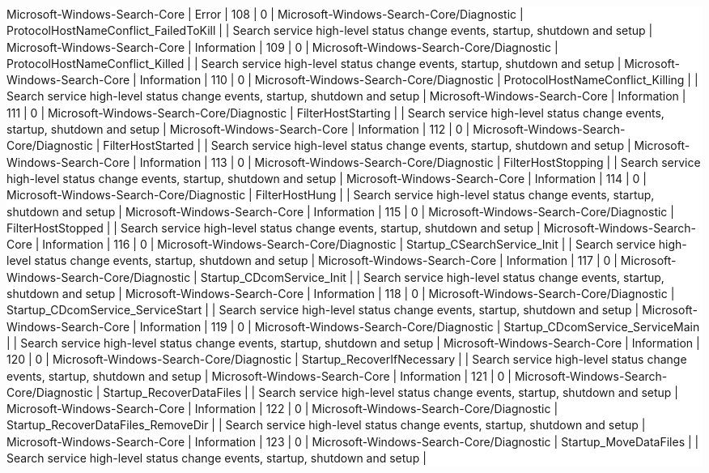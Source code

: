 Microsoft-Windows-Search-Core  |  Error        |  108       |  0        |  Microsoft-Windows-Search-Core/Diagnostic  |  ProtocolHostNameConflict_FailedToKill             |          |  Search service high-level status change events, startup, shutdown and setup                                                                           |
Microsoft-Windows-Search-Core  |  Information  |  109       |  0        |  Microsoft-Windows-Search-Core/Diagnostic  |  ProtocolHostNameConflict_Killed                   |          |  Search service high-level status change events, startup, shutdown and setup                                                                           |
Microsoft-Windows-Search-Core  |  Information  |  110       |  0        |  Microsoft-Windows-Search-Core/Diagnostic  |  ProtocolHostNameConflict_Killing                  |          |  Search service high-level status change events, startup, shutdown and setup                                                                           |
Microsoft-Windows-Search-Core  |  Information  |  111       |  0        |  Microsoft-Windows-Search-Core/Diagnostic  |  FilterHostStarting                                |          |  Search service high-level status change events, startup, shutdown and setup                                                                           |
Microsoft-Windows-Search-Core  |  Information  |  112       |  0        |  Microsoft-Windows-Search-Core/Diagnostic  |  FilterHostStarted                                 |          |  Search service high-level status change events, startup, shutdown and setup                                                                           |
Microsoft-Windows-Search-Core  |  Information  |  113       |  0        |  Microsoft-Windows-Search-Core/Diagnostic  |  FilterHostStopping                                |          |  Search service high-level status change events, startup, shutdown and setup                                                                           |
Microsoft-Windows-Search-Core  |  Information  |  114       |  0        |  Microsoft-Windows-Search-Core/Diagnostic  |  FilterHostHung                                    |          |  Search service high-level status change events, startup, shutdown and setup                                                                           |
Microsoft-Windows-Search-Core  |  Information  |  115       |  0        |  Microsoft-Windows-Search-Core/Diagnostic  |  FilterHostStopped                                 |          |  Search service high-level status change events, startup, shutdown and setup                                                                           |
Microsoft-Windows-Search-Core  |  Information  |  116       |  0        |  Microsoft-Windows-Search-Core/Diagnostic  |  Startup_CSearchService_Init                       |          |  Search service high-level status change events, startup, shutdown and setup                                                                           |
Microsoft-Windows-Search-Core  |  Information  |  117       |  0        |  Microsoft-Windows-Search-Core/Diagnostic  |  Startup_CDcomService_Init                         |          |  Search service high-level status change events, startup, shutdown and setup                                                                           |
Microsoft-Windows-Search-Core  |  Information  |  118       |  0        |  Microsoft-Windows-Search-Core/Diagnostic  |  Startup_CDcomService_ServiceStart                 |          |  Search service high-level status change events, startup, shutdown and setup                                                                           |
Microsoft-Windows-Search-Core  |  Information  |  119       |  0        |  Microsoft-Windows-Search-Core/Diagnostic  |  Startup_CDcomService_ServiceMain                  |          |  Search service high-level status change events, startup, shutdown and setup                                                                           |
Microsoft-Windows-Search-Core  |  Information  |  120       |  0        |  Microsoft-Windows-Search-Core/Diagnostic  |  Startup_RecoverIfNecessary                        |          |  Search service high-level status change events, startup, shutdown and setup                                                                           |
Microsoft-Windows-Search-Core  |  Information  |  121       |  0        |  Microsoft-Windows-Search-Core/Diagnostic  |  Startup_RecoverDataFiles                          |          |  Search service high-level status change events, startup, shutdown and setup                                                                           |
Microsoft-Windows-Search-Core  |  Information  |  122       |  0        |  Microsoft-Windows-Search-Core/Diagnostic  |  Startup_RecoverDataFiles_RemoveDir                |          |  Search service high-level status change events, startup, shutdown and setup                                                                           |
Microsoft-Windows-Search-Core  |  Information  |  123       |  0        |  Microsoft-Windows-Search-Core/Diagnostic  |  Startup_MoveDataFiles                             |          |  Search service high-level status change events, startup, shutdown and setup                                                                           |